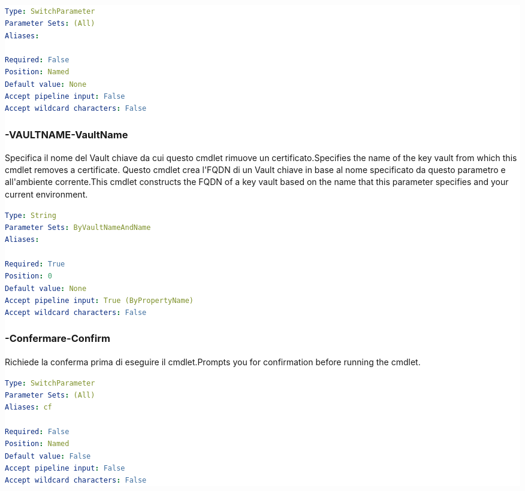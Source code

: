 ```yaml
Type: SwitchParameter
Parameter Sets: (All)
Aliases:

Required: False
Position: Named
Default value: None
Accept pipeline input: False
Accept wildcard characters: False
```

### <span data-ttu-id="cccc3-132">-VAULTNAME</span><span class="sxs-lookup"><span data-stu-id="cccc3-132">-VaultName</span></span>
<span data-ttu-id="cccc3-133">Specifica il nome del Vault chiave da cui questo cmdlet rimuove un certificato.</span><span class="sxs-lookup"><span data-stu-id="cccc3-133">Specifies the name of the key vault from which this cmdlet removes a certificate.</span></span>
<span data-ttu-id="cccc3-134">Questo cmdlet crea l'FQDN di un Vault chiave in base al nome specificato da questo parametro e all'ambiente corrente.</span><span class="sxs-lookup"><span data-stu-id="cccc3-134">This cmdlet constructs the FQDN of a key vault based on the name that this parameter specifies and your current environment.</span></span>

```yaml
Type: String
Parameter Sets: ByVaultNameAndName
Aliases:

Required: True
Position: 0
Default value: None
Accept pipeline input: True (ByPropertyName)
Accept wildcard characters: False
```

### <span data-ttu-id="cccc3-135">-Confermare</span><span class="sxs-lookup"><span data-stu-id="cccc3-135">-Confirm</span></span>
<span data-ttu-id="cccc3-136">Richiede la conferma prima di eseguire il cmdlet.</span><span class="sxs-lookup"><span data-stu-id="cccc3-136">Prompts you for confirmation before running the cmdlet.</span></span>

```yaml
Type: SwitchParameter
Parameter Sets: (All)
Aliases: cf

Required: False
Position: Named
Default value: False
Accept pipeline input: False
Accept wildcard characters: False
```

